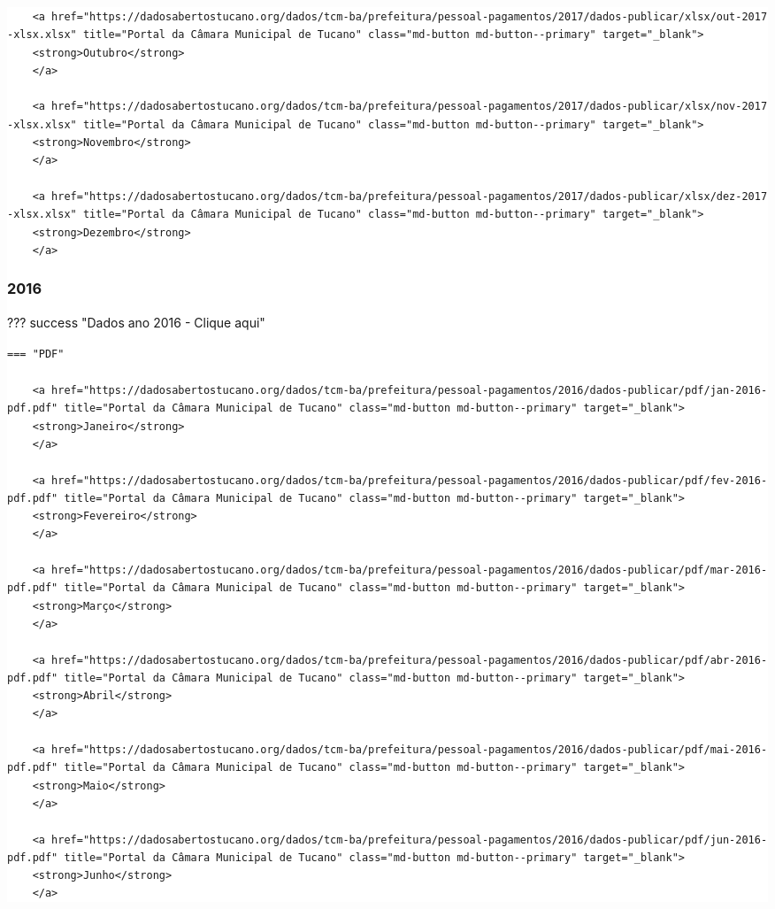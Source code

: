         <a href="https://dadosabertostucano.org/dados/tcm-ba/prefeitura/pessoal-pagamentos/2017/dados-publicar/xlsx/out-2017-xlsx.xlsx" title="Portal da Câmara Municipal de Tucano" class="md-button md-button--primary" target="_blank">
        <strong>Outubro</strong> 
        </a>

        <a href="https://dadosabertostucano.org/dados/tcm-ba/prefeitura/pessoal-pagamentos/2017/dados-publicar/xlsx/nov-2017-xlsx.xlsx" title="Portal da Câmara Municipal de Tucano" class="md-button md-button--primary" target="_blank">
        <strong>Novembro</strong> 
        </a>

        <a href="https://dadosabertostucano.org/dados/tcm-ba/prefeitura/pessoal-pagamentos/2017/dados-publicar/xlsx/dez-2017-xlsx.xlsx" title="Portal da Câmara Municipal de Tucano" class="md-button md-button--primary" target="_blank">
        <strong>Dezembro</strong> 
        </a>

### 2016 

??? success "Dados ano 2016 - Clique aqui"

    === "PDF"

        <a href="https://dadosabertostucano.org/dados/tcm-ba/prefeitura/pessoal-pagamentos/2016/dados-publicar/pdf/jan-2016-pdf.pdf" title="Portal da Câmara Municipal de Tucano" class="md-button md-button--primary" target="_blank">
        <strong>Janeiro</strong> 
        </a>

        <a href="https://dadosabertostucano.org/dados/tcm-ba/prefeitura/pessoal-pagamentos/2016/dados-publicar/pdf/fev-2016-pdf.pdf" title="Portal da Câmara Municipal de Tucano" class="md-button md-button--primary" target="_blank">
        <strong>Fevereiro</strong> 
        </a>

        <a href="https://dadosabertostucano.org/dados/tcm-ba/prefeitura/pessoal-pagamentos/2016/dados-publicar/pdf/mar-2016-pdf.pdf" title="Portal da Câmara Municipal de Tucano" class="md-button md-button--primary" target="_blank">
        <strong>Março</strong> 
        </a>

        <a href="https://dadosabertostucano.org/dados/tcm-ba/prefeitura/pessoal-pagamentos/2016/dados-publicar/pdf/abr-2016-pdf.pdf" title="Portal da Câmara Municipal de Tucano" class="md-button md-button--primary" target="_blank">
        <strong>Abril</strong> 
        </a>

        <a href="https://dadosabertostucano.org/dados/tcm-ba/prefeitura/pessoal-pagamentos/2016/dados-publicar/pdf/mai-2016-pdf.pdf" title="Portal da Câmara Municipal de Tucano" class="md-button md-button--primary" target="_blank">
        <strong>Maio</strong> 
        </a>

        <a href="https://dadosabertostucano.org/dados/tcm-ba/prefeitura/pessoal-pagamentos/2016/dados-publicar/pdf/jun-2016-pdf.pdf" title="Portal da Câmara Municipal de Tucano" class="md-button md-button--primary" target="_blank">
        <strong>Junho</strong> 
        </a>
